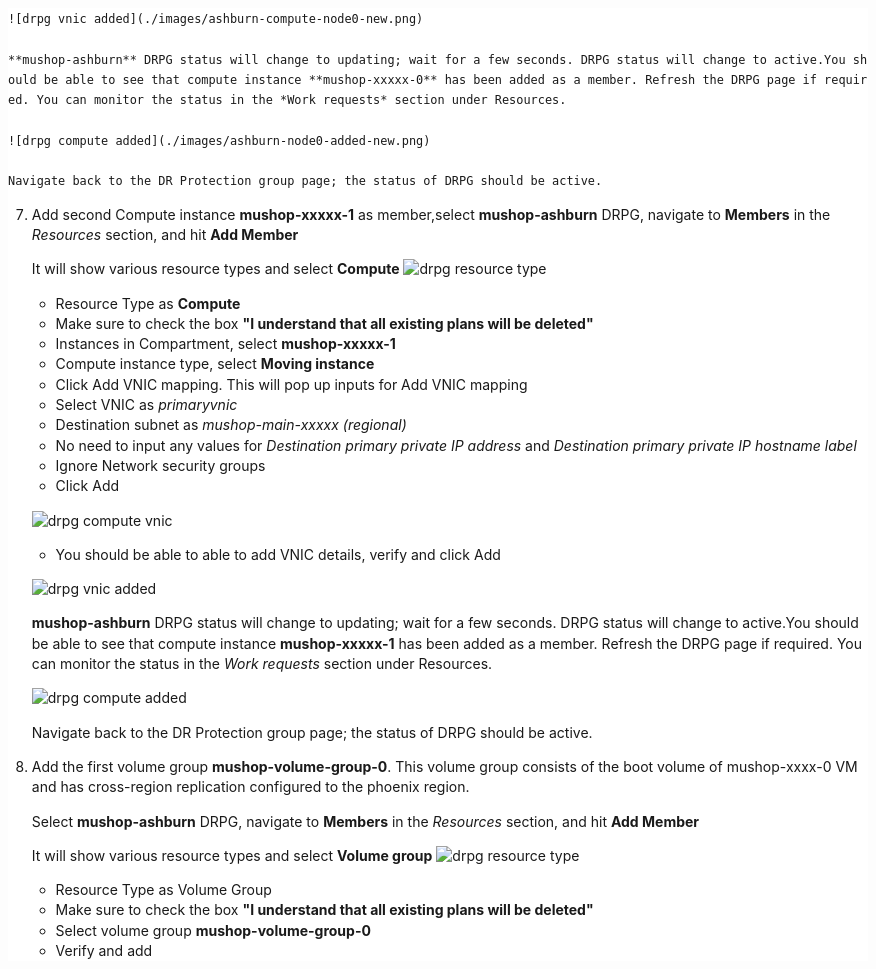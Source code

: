     ![drpg vnic added](./images/ashburn-compute-node0-new.png)

    **mushop-ashburn** DRPG status will change to updating; wait for a few seconds. DRPG status will change to active.You should be able to see that compute instance **mushop-xxxxx-0** has been added as a member. Refresh the DRPG page if required. You can monitor the status in the *Work requests* section under Resources.

    ![drpg compute added](./images/ashburn-node0-added-new.png)

    Navigate back to the DR Protection group page; the status of DRPG should be active.

7.  Add second Compute instance **mushop-xxxxx-1** as member,select **mushop-ashburn** DRPG, navigate to **Members** in the *Resources* section, and hit **Add Member**

    It will show various resource types and select **Compute**
    ![drpg resource type](./images/ashburn-resource-new-members.png)

    - Resource Type as **Compute**
    - Make sure to check the box **"I understand that all existing plans will be deleted"**
    - Instances in Compartment, select **mushop-xxxxx-1**
    - Compute instance type, select **Moving instance**
    - Click Add VNIC mapping. This will pop up inputs for Add VNIC mapping
    - Select VNIC as *primaryvnic*
    - Destination subnet as *mushop-main-xxxxx (regional)*
    - No need to input any values for *Destination primary private IP address* and *Destination primary private IP hostname label*
    - Ignore Network security groups
    - Click Add

    ![drpg compute vnic](./images/ashburn-vnic-node1-new.png)

    - You should be able to able to add VNIC details, verify and click Add

    ![drpg vnic added](./images/ashburn-compute-node1-new.png)

    **mushop-ashburn** DRPG status will change to updating; wait for a few seconds. DRPG status will change to active.You should be able to see that compute instance **mushop-xxxxx-1** has been added as a member. Refresh the DRPG page if required. You can monitor the status in the *Work requests* section under Resources.

    ![drpg compute added](./images/ashburn-node1-added-new.png)

    Navigate back to the DR Protection group page; the status of DRPG should be active.

8.  Add the first volume group  **mushop-volume-group-0**. This volume group consists of the boot volume of mushop-xxxx-0 VM and has cross-region replication configured to the phoenix region.

    Select **mushop-ashburn** DRPG, navigate to **Members** in the *Resources* section, and hit **Add Member**

    It will show various resource types and select **Volume group**
    ![drpg resource type](./images/ashburn-resource-new-members.png)

    - Resource Type as Volume Group
    - Make sure to check the box **"I understand that all existing plans will be deleted"**
    - Select volume group **mushop-volume-group-0**
    - Verify and add
